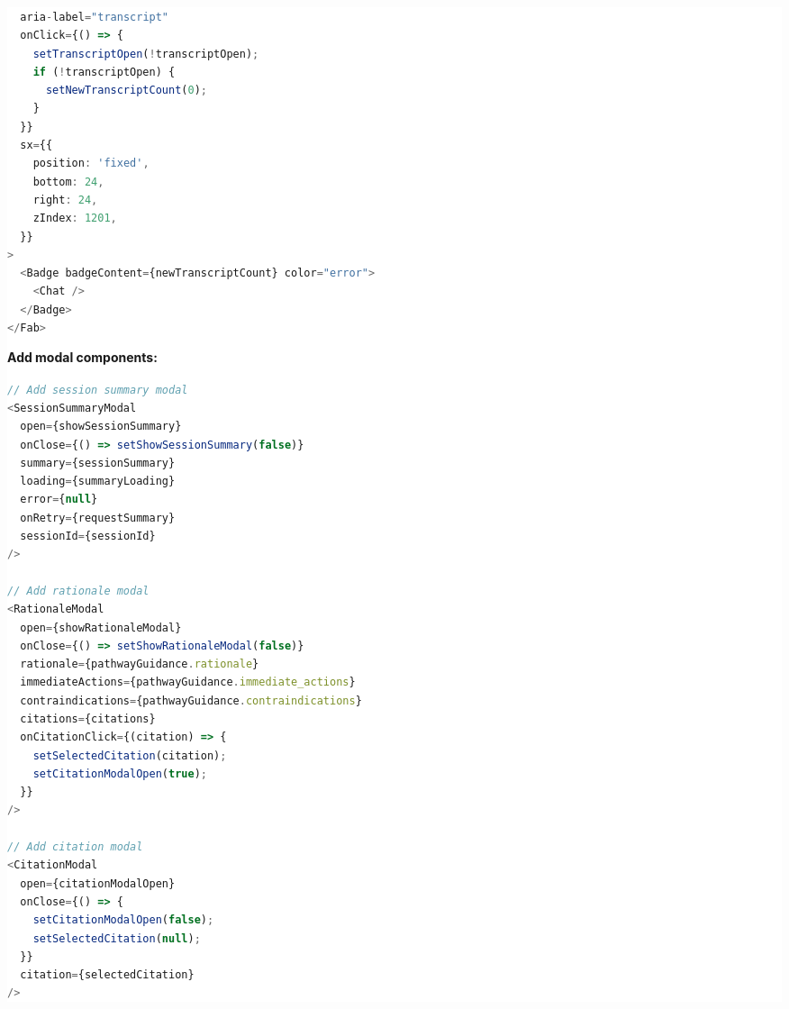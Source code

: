 ```typescript
  aria-label="transcript"
  onClick={() => {
    setTranscriptOpen(!transcriptOpen);
    if (!transcriptOpen) {
      setNewTranscriptCount(0);
    }
  }}
  sx={{
    position: 'fixed',
    bottom: 24,
    right: 24,
    zIndex: 1201,
  }}
>
  <Badge badgeContent={newTranscriptCount} color="error">
    <Chat />
  </Badge>
</Fab>
```

**Add modal components:**

```typescript
// Add session summary modal
<SessionSummaryModal
  open={showSessionSummary}
  onClose={() => setShowSessionSummary(false)}
  summary={sessionSummary}
  loading={summaryLoading}
  error={null}
  onRetry={requestSummary}
  sessionId={sessionId}
/>

// Add rationale modal
<RationaleModal
  open={showRationaleModal}
  onClose={() => setShowRationaleModal(false)}
  rationale={pathwayGuidance.rationale}
  immediateActions={pathwayGuidance.immediate_actions}
  contraindications={pathwayGuidance.contraindications}
  citations={citations}
  onCitationClick={(citation) => {
    setSelectedCitation(citation);
    setCitationModalOpen(true);
  }}
/>

// Add citation modal
<CitationModal
  open={citationModalOpen}
  onClose={() => {
    setCitationModalOpen(false);
    setSelectedCitation(null);
  }}
  citation={selectedCitation}
/>
```
